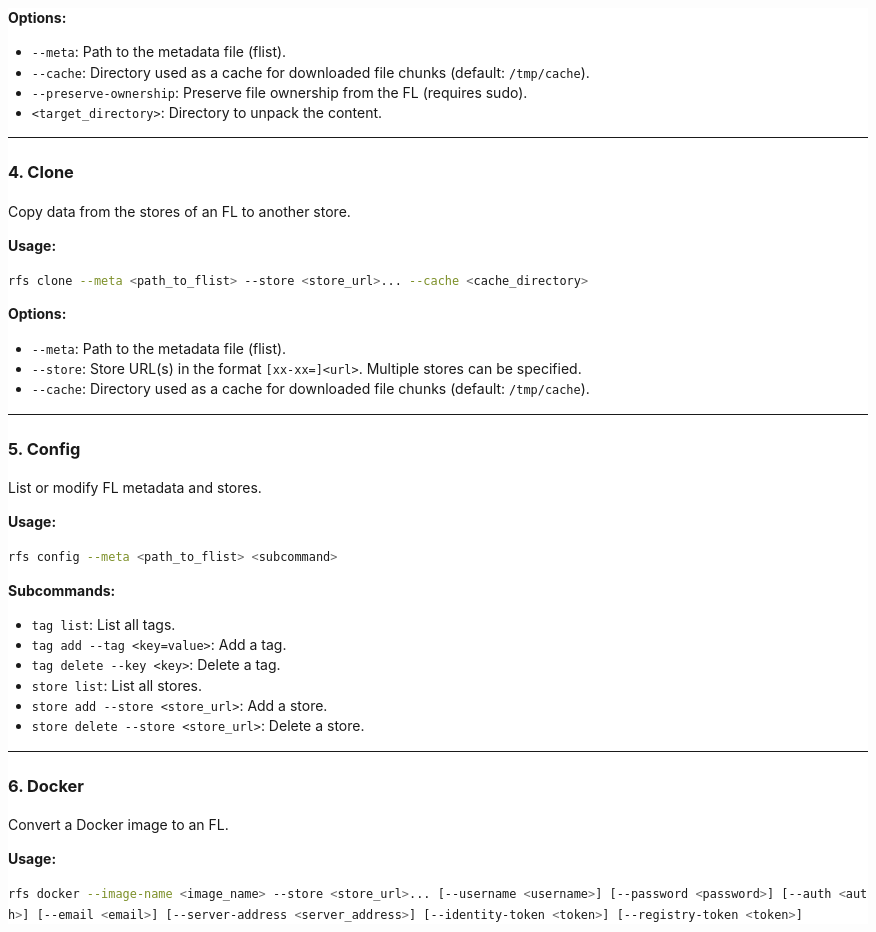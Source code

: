 **Options:**

- `--meta`: Path to the metadata file (flist).
- `--cache`: Directory used as a cache for downloaded file chunks (default: `/tmp/cache`).
- `--preserve-ownership`: Preserve file ownership from the FL (requires sudo).
- `<target_directory>`: Directory to unpack the content.

---

### 4. **Clone**

Copy data from the stores of an FL to another store.

**Usage:**

```bash
rfs clone --meta <path_to_flist> --store <store_url>... --cache <cache_directory>
```

**Options:**

- `--meta`: Path to the metadata file (flist).
- `--store`: Store URL(s) in the format `[xx-xx=]<url>`. Multiple stores can be specified.
- `--cache`: Directory used as a cache for downloaded file chunks (default: `/tmp/cache`).

---

### 5. **Config**

List or modify FL metadata and stores.

**Usage:**

```bash
rfs config --meta <path_to_flist> <subcommand>
```

**Subcommands:**

- `tag list`: List all tags.
- `tag add --tag <key=value>`: Add a tag.
- `tag delete --key <key>`: Delete a tag.
- `store list`: List all stores.
- `store add --store <store_url>`: Add a store.
- `store delete --store <store_url>`: Delete a store.

---

### 6. **Docker**

Convert a Docker image to an FL.

**Usage:**

```bash
rfs docker --image-name <image_name> --store <store_url>... [--username <username>] [--password <password>] [--auth <auth>] [--email <email>] [--server-address <server_address>] [--identity-token <token>] [--registry-token <token>]
```
